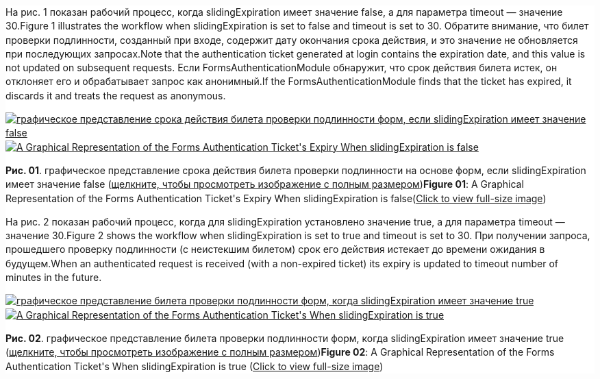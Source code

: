 <span data-ttu-id="eb3ee-203">На рис. 1 показан рабочий процесс, когда slidingExpiration имеет значение false, а для параметра timeout — значение 30.</span><span class="sxs-lookup"><span data-stu-id="eb3ee-203">Figure 1 illustrates the workflow when slidingExpiration is set to false and timeout is set to 30.</span></span> <span data-ttu-id="eb3ee-204">Обратите внимание, что билет проверки подлинности, созданный при входе, содержит дату окончания срока действия, и это значение не обновляется при последующих запросах.</span><span class="sxs-lookup"><span data-stu-id="eb3ee-204">Note that the authentication ticket generated at login contains the expiration date, and this value is not updated on subsequent requests.</span></span> <span data-ttu-id="eb3ee-205">Если FormsAuthenticationModule обнаружит, что срок действия билета истек, он отклоняет его и обрабатывает запрос как анонимный.</span><span class="sxs-lookup"><span data-stu-id="eb3ee-205">If the FormsAuthenticationModule finds that the ticket has expired, it discards it and treats the request as anonymous.</span></span>

<span data-ttu-id="eb3ee-206">[![графическое представление срока действия билета проверки подлинности форм, если slidingExpiration имеет значение false](forms-authentication-configuration-and-advanced-topics-cs/_static/image2.png)](forms-authentication-configuration-and-advanced-topics-cs/_static/image1.png)</span><span class="sxs-lookup"><span data-stu-id="eb3ee-206">[![A Graphical Representation of the Forms Authentication Ticket's Expiry When slidingExpiration is false](forms-authentication-configuration-and-advanced-topics-cs/_static/image2.png)](forms-authentication-configuration-and-advanced-topics-cs/_static/image1.png)</span></span>

<span data-ttu-id="eb3ee-207">**Рис. 01**. графическое представление срока действия билета проверки подлинности на основе форм, если slidingExpiration имеет значение false ([щелкните, чтобы просмотреть изображение с полным размером](forms-authentication-configuration-and-advanced-topics-cs/_static/image3.png))</span><span class="sxs-lookup"><span data-stu-id="eb3ee-207">**Figure 01**: A Graphical Representation of the Forms Authentication Ticket's Expiry When slidingExpiration is false([Click to view full-size image](forms-authentication-configuration-and-advanced-topics-cs/_static/image3.png))</span></span>

<span data-ttu-id="eb3ee-208">На рис. 2 показан рабочий процесс, когда для slidingExpiration установлено значение true, а для параметра timeout — значение 30.</span><span class="sxs-lookup"><span data-stu-id="eb3ee-208">Figure 2 shows the workflow when slidingExpiration is set to true and timeout is set to 30.</span></span> <span data-ttu-id="eb3ee-209">При получении запроса, прошедшего проверку подлинности (с неистекшим билетом) срок его действия истекает до времени ожидания в будущем.</span><span class="sxs-lookup"><span data-stu-id="eb3ee-209">When an authenticated request is received (with a non-expired ticket) its expiry is updated to timeout number of minutes in the future.</span></span>

<span data-ttu-id="eb3ee-210">[![графическое представление билета проверки подлинности форм, когда slidingExpiration имеет значение true](forms-authentication-configuration-and-advanced-topics-cs/_static/image5.png)](forms-authentication-configuration-and-advanced-topics-cs/_static/image4.png)</span><span class="sxs-lookup"><span data-stu-id="eb3ee-210">[![A Graphical Representation of the Forms Authentication Ticket's When slidingExpiration is true](forms-authentication-configuration-and-advanced-topics-cs/_static/image5.png)](forms-authentication-configuration-and-advanced-topics-cs/_static/image4.png)</span></span>

<span data-ttu-id="eb3ee-211">**Рис. 02**. графическое представление билета проверки подлинности форм, когда slidingExpiration имеет значение true ([щелкните, чтобы просмотреть изображение с полным размером](forms-authentication-configuration-and-advanced-topics-cs/_static/image6.png))</span><span class="sxs-lookup"><span data-stu-id="eb3ee-211">**Figure 02**: A Graphical Representation of the Forms Authentication Ticket's When slidingExpiration is true  ([Click to view full-size image](forms-authentication-configuration-and-advanced-topics-cs/_static/image6.png))</span></span>
